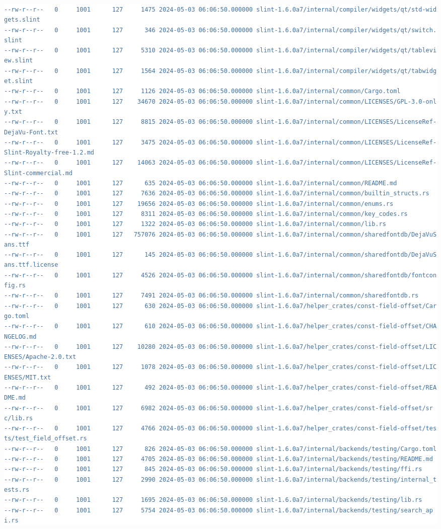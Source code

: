 ```diff
--rw-r--r--   0     1001      127     1475 2024-05-03 06:06:50.000000 slint-1.6.0a7/internal/compiler/widgets/qt/std-widgets.slint
--rw-r--r--   0     1001      127      346 2024-05-03 06:06:50.000000 slint-1.6.0a7/internal/compiler/widgets/qt/switch.slint
--rw-r--r--   0     1001      127     5310 2024-05-03 06:06:50.000000 slint-1.6.0a7/internal/compiler/widgets/qt/tableview.slint
--rw-r--r--   0     1001      127     1564 2024-05-03 06:06:50.000000 slint-1.6.0a7/internal/compiler/widgets/qt/tabwidget.slint
--rw-r--r--   0     1001      127     1126 2024-05-03 06:06:50.000000 slint-1.6.0a7/internal/common/Cargo.toml
--rw-r--r--   0     1001      127    34670 2024-05-03 06:06:50.000000 slint-1.6.0a7/internal/common/LICENSES/GPL-3.0-only.txt
--rw-r--r--   0     1001      127     8815 2024-05-03 06:06:50.000000 slint-1.6.0a7/internal/common/LICENSES/LicenseRef-DejaVu-Font.txt
--rw-r--r--   0     1001      127     3475 2024-05-03 06:06:50.000000 slint-1.6.0a7/internal/common/LICENSES/LicenseRef-Slint-Royalty-free-1.2.md
--rw-r--r--   0     1001      127    14063 2024-05-03 06:06:50.000000 slint-1.6.0a7/internal/common/LICENSES/LicenseRef-Slint-commercial.md
--rw-r--r--   0     1001      127      635 2024-05-03 06:06:50.000000 slint-1.6.0a7/internal/common/README.md
--rw-r--r--   0     1001      127     7636 2024-05-03 06:06:50.000000 slint-1.6.0a7/internal/common/builtin_structs.rs
--rw-r--r--   0     1001      127    19656 2024-05-03 06:06:50.000000 slint-1.6.0a7/internal/common/enums.rs
--rw-r--r--   0     1001      127     8311 2024-05-03 06:06:50.000000 slint-1.6.0a7/internal/common/key_codes.rs
--rw-r--r--   0     1001      127     1322 2024-05-03 06:06:50.000000 slint-1.6.0a7/internal/common/lib.rs
--rw-r--r--   0     1001      127   757076 2024-05-03 06:06:50.000000 slint-1.6.0a7/internal/common/sharedfontdb/DejaVuSans.ttf
--rw-r--r--   0     1001      127      145 2024-05-03 06:06:50.000000 slint-1.6.0a7/internal/common/sharedfontdb/DejaVuSans.ttf.license
--rw-r--r--   0     1001      127     4526 2024-05-03 06:06:50.000000 slint-1.6.0a7/internal/common/sharedfontdb/fontconfig.rs
--rw-r--r--   0     1001      127     7491 2024-05-03 06:06:50.000000 slint-1.6.0a7/internal/common/sharedfontdb.rs
--rw-r--r--   0     1001      127      630 2024-05-03 06:06:50.000000 slint-1.6.0a7/helper_crates/const-field-offset/Cargo.toml
--rw-r--r--   0     1001      127      610 2024-05-03 06:06:50.000000 slint-1.6.0a7/helper_crates/const-field-offset/CHANGELOG.md
--rw-r--r--   0     1001      127    10280 2024-05-03 06:06:50.000000 slint-1.6.0a7/helper_crates/const-field-offset/LICENSES/Apache-2.0.txt
--rw-r--r--   0     1001      127     1078 2024-05-03 06:06:50.000000 slint-1.6.0a7/helper_crates/const-field-offset/LICENSES/MIT.txt
--rw-r--r--   0     1001      127      492 2024-05-03 06:06:50.000000 slint-1.6.0a7/helper_crates/const-field-offset/README.md
--rw-r--r--   0     1001      127     6982 2024-05-03 06:06:50.000000 slint-1.6.0a7/helper_crates/const-field-offset/src/lib.rs
--rw-r--r--   0     1001      127     4766 2024-05-03 06:06:50.000000 slint-1.6.0a7/helper_crates/const-field-offset/tests/test_field_offset.rs
--rw-r--r--   0     1001      127      826 2024-05-03 06:06:50.000000 slint-1.6.0a7/internal/backends/testing/Cargo.toml
--rw-r--r--   0     1001      127     4705 2024-05-03 06:06:50.000000 slint-1.6.0a7/internal/backends/testing/README.md
--rw-r--r--   0     1001      127      845 2024-05-03 06:06:50.000000 slint-1.6.0a7/internal/backends/testing/ffi.rs
--rw-r--r--   0     1001      127     2990 2024-05-03 06:06:50.000000 slint-1.6.0a7/internal/backends/testing/internal_tests.rs
--rw-r--r--   0     1001      127     1695 2024-05-03 06:06:50.000000 slint-1.6.0a7/internal/backends/testing/lib.rs
--rw-r--r--   0     1001      127     5754 2024-05-03 06:06:50.000000 slint-1.6.0a7/internal/backends/testing/search_api.rs
```